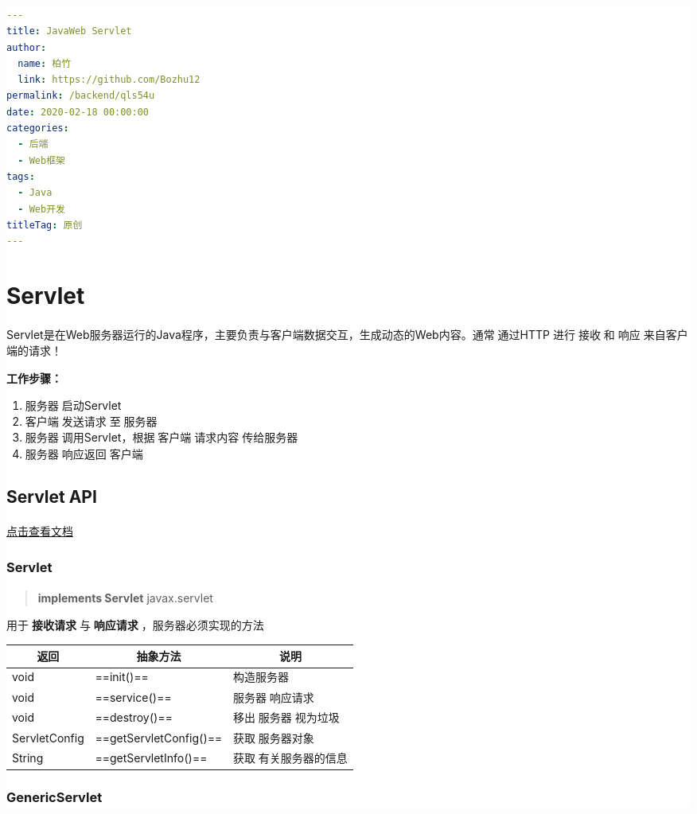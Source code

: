 ```yaml
---
title: JavaWeb Servlet
author: 
  name: 柏竹
  link: https://github.com/Bozhu12
permalink: /backend/qls54u
date: 2020-02-18 00:00:00
categories: 
  - 后端
  - Web框架
tags: 
  - Java
  - Web开发
titleTag: 原创
---
```

# Servlet

Servlet是在Web服务器运行的Java程序，主要负责与客户端数据交互，生成动态的Web内容。通常 通过HTTP 进行 接收 和 响应 来自客户端的请求！

**工作步骤：** 

1. 服务器 启动Servlet
2. 客户端 发送请求 至 服务器
3. 服务器 调用Servlet，根据 客户端 请求内容 传给服务器
4. 服务器 响应返回 客户端

## Servlet API

[点击查看文档](http://tomcat.apache.org/tomcat-5.5-doc/servletapi/javax/servlet/package-summary.html) 

### Servlet

> **implements Servlet**
>javax.servlet

用于 **接收请求** 与 **响应请求** ，服务器必须实现的方法

| 返回          | 抽象方法               | 说明                  |
| ------------- | ---------------------- | --------------------- |
| void          | ==init()==             | 构造服务器            |
| void          | ==service()==          | 服务器 响应请求       |
| void          | ==destroy()==          | 移出 服务器 视为垃圾  |
| ServletConfig | ==getServletConfig()== | 获取 服务器对象       |
| String        | ==getServletInfo()==   | 获取 有关服务器的信息 |

### GenericServlet

